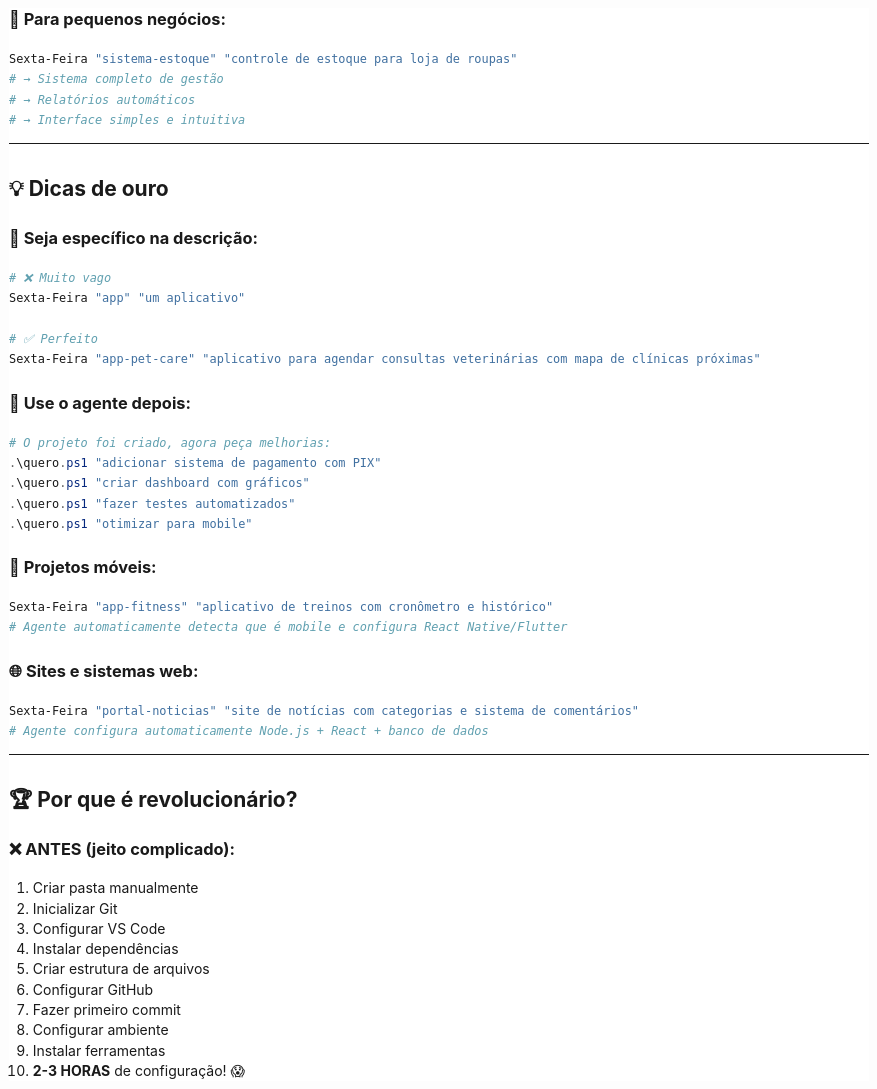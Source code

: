 ### 🏪 **Para pequenos negócios:**
```powershell
Sexta-Feira "sistema-estoque" "controle de estoque para loja de roupas"
# → Sistema completo de gestão
# → Relatórios automáticos
# → Interface simples e intuitiva
```

---

## 💡 Dicas de ouro

### 🎯 **Seja específico na descrição:**
```powershell
# ❌ Muito vago
Sexta-Feira "app" "um aplicativo"

# ✅ Perfeito
Sexta-Feira "app-pet-care" "aplicativo para agendar consultas veterinárias com mapa de clínicas próximas"
```

### 🚀 **Use o agente depois:**
```powershell
# O projeto foi criado, agora peça melhorias:
.\quero.ps1 "adicionar sistema de pagamento com PIX"
.\quero.ps1 "criar dashboard com gráficos"
.\quero.ps1 "fazer testes automatizados"
.\quero.ps1 "otimizar para mobile"
```

### 📱 **Projetos móveis:**
```powershell
Sexta-Feira "app-fitness" "aplicativo de treinos com cronômetro e histórico"
# Agente automaticamente detecta que é mobile e configura React Native/Flutter
```

### 🌐 **Sites e sistemas web:**
```powershell
Sexta-Feira "portal-noticias" "site de notícias com categorias e sistema de comentários"
# Agente configura automaticamente Node.js + React + banco de dados
```

---

## 🏆 Por que é revolucionário?

### ❌ **ANTES (jeito complicado):**
1. Criar pasta manualmente
2. Inicializar Git
3. Configurar VS Code
4. Instalar dependências
5. Criar estrutura de arquivos
6. Configurar GitHub
7. Fazer primeiro commit
8. Configurar ambiente
9. Instalar ferramentas
10. **2-3 HORAS** de configuração! 😱
